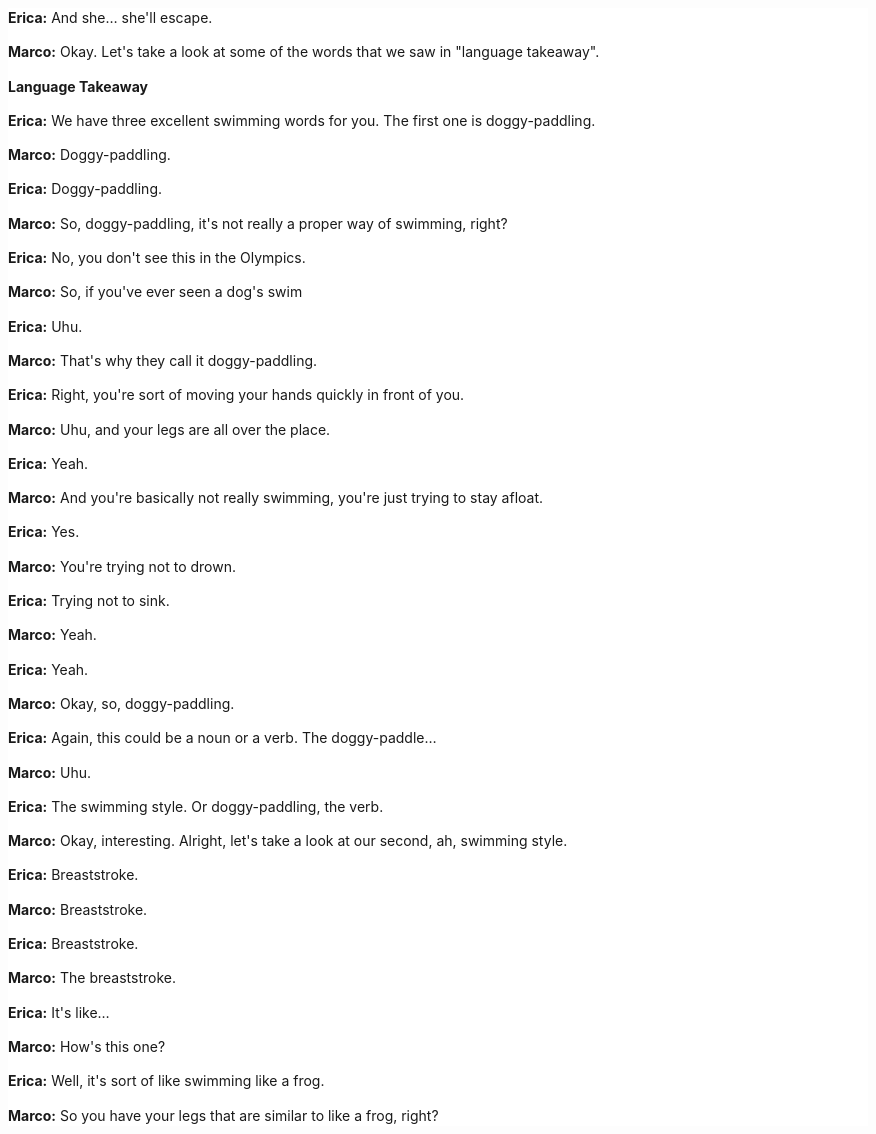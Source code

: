 **Erica:** And she… she'll escape. 

**Marco:** Okay. Let's take a look at some of the words that we saw in "language takeaway". 

**Language Takeaway** 

**Erica:** We have three excellent swimming words for you. The first one is doggy-paddling. 

**Marco:** Doggy-paddling. 

**Erica:** Doggy-paddling. 

**Marco:** So, doggy-paddling, it's not really a proper way of swimming, right? 

**Erica:** No, you don't see this in the Olympics. 

**Marco:** So, if you've ever seen a dog's swim 

**Erica:** Uhu. 

**Marco:** That's why they call it doggy-paddling. 

**Erica:** Right, you're sort of moving your hands quickly in front of you. 

**Marco:** Uhu, and your legs are all over the place. 

**Erica:** Yeah. 

**Marco:** And you're basically not really swimming, you're just trying to stay afloat. 

**Erica:** Yes. 

**Marco:** You're trying not to drown. 

**Erica:** Trying not to sink. 

**Marco:** Yeah. 

**Erica:** Yeah. 

**Marco:** Okay, so, doggy-paddling. 

**Erica:** Again, this could be a noun or a verb. The doggy-paddle… 

**Marco:** Uhu. 

**Erica:** The swimming style. Or doggy-paddling, the verb. 

**Marco:** Okay, interesting. Alright, let's take a look at our second, ah, swimming style. 

**Erica:** Breaststroke. 

**Marco:** Breaststroke. 

**Erica:** Breaststroke. 

**Marco:** The breaststroke. 

**Erica:** It's like… 

**Marco:** How's this one? 

**Erica:** Well, it's sort of like swimming like a frog. 

**Marco:** So you have your legs that are similar to like a frog, right? 
